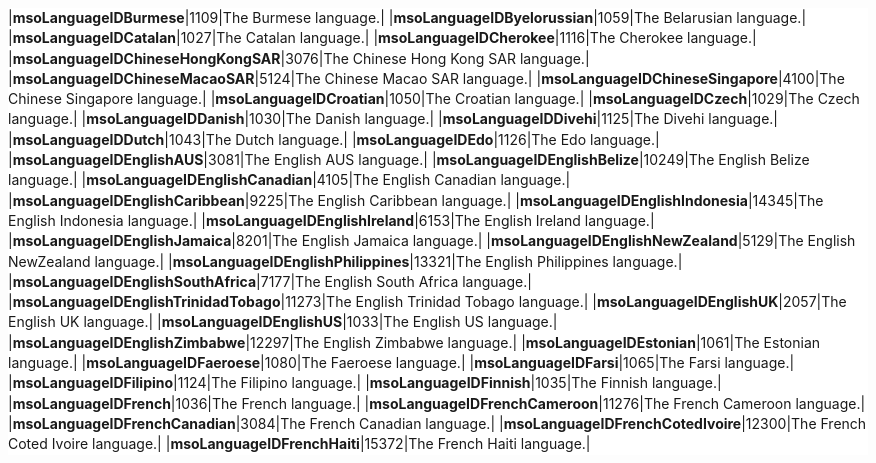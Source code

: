 |**msoLanguageIDBurmese**|1109|The Burmese language.|
|**msoLanguageIDByelorussian**|1059|The Belarusian language.|
|**msoLanguageIDCatalan**|1027|The Catalan language.|
|**msoLanguageIDCherokee**|1116|The Cherokee language.|
|**msoLanguageIDChineseHongKongSAR**|3076|The Chinese Hong Kong SAR language.|
|**msoLanguageIDChineseMacaoSAR**|5124|The Chinese Macao SAR language.|
|**msoLanguageIDChineseSingapore**|4100|The Chinese Singapore language.|
|**msoLanguageIDCroatian**|1050|The Croatian language.|
|**msoLanguageIDCzech**|1029|The Czech language.|
|**msoLanguageIDDanish**|1030|The Danish language.|
|**msoLanguageIDDivehi**|1125|The Divehi language.|
|**msoLanguageIDDutch**|1043|The Dutch language.|
|**msoLanguageIDEdo**|1126|The Edo language.|
|**msoLanguageIDEnglishAUS**|3081|The English AUS language.|
|**msoLanguageIDEnglishBelize**|10249|The English Belize language.|
|**msoLanguageIDEnglishCanadian**|4105|The English Canadian language.|
|**msoLanguageIDEnglishCaribbean**|9225|The English Caribbean language.|
|**msoLanguageIDEnglishIndonesia**|14345|The English Indonesia language.|
|**msoLanguageIDEnglishIreland**|6153|The English Ireland language.|
|**msoLanguageIDEnglishJamaica**|8201|The English Jamaica language.|
|**msoLanguageIDEnglishNewZealand**|5129|The English NewZealand language.|
|**msoLanguageIDEnglishPhilippines**|13321|The English Philippines language.|
|**msoLanguageIDEnglishSouthAfrica**|7177|The English South Africa language.|
|**msoLanguageIDEnglishTrinidadTobago**|11273|The English Trinidad Tobago language.|
|**msoLanguageIDEnglishUK**|2057|The English UK language.|
|**msoLanguageIDEnglishUS**|1033|The English US language.|
|**msoLanguageIDEnglishZimbabwe**|12297|The English Zimbabwe language.|
|**msoLanguageIDEstonian**|1061|The Estonian language.|
|**msoLanguageIDFaeroese**|1080|The Faeroese language.|
|**msoLanguageIDFarsi**|1065|The Farsi language.|
|**msoLanguageIDFilipino**|1124|The Filipino language.|
|**msoLanguageIDFinnish**|1035|The Finnish language.|
|**msoLanguageIDFrench**|1036|The French language.|
|**msoLanguageIDFrenchCameroon**|11276|The French Cameroon language.|
|**msoLanguageIDFrenchCanadian**|3084|The French Canadian language.|
|**msoLanguageIDFrenchCotedIvoire**|12300|The French Coted Ivoire language.|
|**msoLanguageIDFrenchHaiti**|15372|The French Haiti language.|